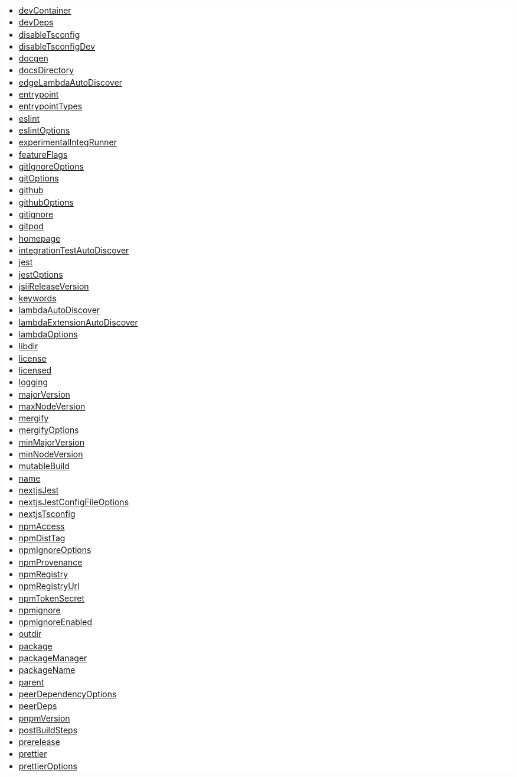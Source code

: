 - [devContainer](Node20AwsCdkNextjsAppOptions.md#devcontainer)
- [devDeps](Node20AwsCdkNextjsAppOptions.md#devdeps)
- [disableTsconfig](Node20AwsCdkNextjsAppOptions.md#disabletsconfig)
- [disableTsconfigDev](Node20AwsCdkNextjsAppOptions.md#disabletsconfigdev)
- [docgen](Node20AwsCdkNextjsAppOptions.md#docgen)
- [docsDirectory](Node20AwsCdkNextjsAppOptions.md#docsdirectory)
- [edgeLambdaAutoDiscover](Node20AwsCdkNextjsAppOptions.md#edgelambdaautodiscover)
- [entrypoint](Node20AwsCdkNextjsAppOptions.md#entrypoint)
- [entrypointTypes](Node20AwsCdkNextjsAppOptions.md#entrypointtypes)
- [eslint](Node20AwsCdkNextjsAppOptions.md#eslint)
- [eslintOptions](Node20AwsCdkNextjsAppOptions.md#eslintoptions)
- [experimentalIntegRunner](Node20AwsCdkNextjsAppOptions.md#experimentalintegrunner)
- [featureFlags](Node20AwsCdkNextjsAppOptions.md#featureflags)
- [gitIgnoreOptions](Node20AwsCdkNextjsAppOptions.md#gitignoreoptions)
- [gitOptions](Node20AwsCdkNextjsAppOptions.md#gitoptions)
- [github](Node20AwsCdkNextjsAppOptions.md#github)
- [githubOptions](Node20AwsCdkNextjsAppOptions.md#githuboptions)
- [gitignore](Node20AwsCdkNextjsAppOptions.md#gitignore)
- [gitpod](Node20AwsCdkNextjsAppOptions.md#gitpod)
- [homepage](Node20AwsCdkNextjsAppOptions.md#homepage)
- [integrationTestAutoDiscover](Node20AwsCdkNextjsAppOptions.md#integrationtestautodiscover)
- [jest](Node20AwsCdkNextjsAppOptions.md#jest)
- [jestOptions](Node20AwsCdkNextjsAppOptions.md#jestoptions)
- [jsiiReleaseVersion](Node20AwsCdkNextjsAppOptions.md#jsiireleaseversion)
- [keywords](Node20AwsCdkNextjsAppOptions.md#keywords)
- [lambdaAutoDiscover](Node20AwsCdkNextjsAppOptions.md#lambdaautodiscover)
- [lambdaExtensionAutoDiscover](Node20AwsCdkNextjsAppOptions.md#lambdaextensionautodiscover)
- [lambdaOptions](Node20AwsCdkNextjsAppOptions.md#lambdaoptions)
- [libdir](Node20AwsCdkNextjsAppOptions.md#libdir)
- [license](Node20AwsCdkNextjsAppOptions.md#license)
- [licensed](Node20AwsCdkNextjsAppOptions.md#licensed)
- [logging](Node20AwsCdkNextjsAppOptions.md#logging)
- [majorVersion](Node20AwsCdkNextjsAppOptions.md#majorversion)
- [maxNodeVersion](Node20AwsCdkNextjsAppOptions.md#maxnodeversion)
- [mergify](Node20AwsCdkNextjsAppOptions.md#mergify)
- [mergifyOptions](Node20AwsCdkNextjsAppOptions.md#mergifyoptions)
- [minMajorVersion](Node20AwsCdkNextjsAppOptions.md#minmajorversion)
- [minNodeVersion](Node20AwsCdkNextjsAppOptions.md#minnodeversion)
- [mutableBuild](Node20AwsCdkNextjsAppOptions.md#mutablebuild)
- [name](Node20AwsCdkNextjsAppOptions.md#name)
- [nextjsJest](Node20AwsCdkNextjsAppOptions.md#nextjsjest)
- [nextjsJestConfigFileOptions](Node20AwsCdkNextjsAppOptions.md#nextjsjestconfigfileoptions)
- [nextjsTsconfig](Node20AwsCdkNextjsAppOptions.md#nextjstsconfig)
- [npmAccess](Node20AwsCdkNextjsAppOptions.md#npmaccess)
- [npmDistTag](Node20AwsCdkNextjsAppOptions.md#npmdisttag)
- [npmIgnoreOptions](Node20AwsCdkNextjsAppOptions.md#npmignoreoptions)
- [npmProvenance](Node20AwsCdkNextjsAppOptions.md#npmprovenance)
- [npmRegistry](Node20AwsCdkNextjsAppOptions.md#npmregistry)
- [npmRegistryUrl](Node20AwsCdkNextjsAppOptions.md#npmregistryurl)
- [npmTokenSecret](Node20AwsCdkNextjsAppOptions.md#npmtokensecret)
- [npmignore](Node20AwsCdkNextjsAppOptions.md#npmignore)
- [npmignoreEnabled](Node20AwsCdkNextjsAppOptions.md#npmignoreenabled)
- [outdir](Node20AwsCdkNextjsAppOptions.md#outdir)
- [package](Node20AwsCdkNextjsAppOptions.md#package)
- [packageManager](Node20AwsCdkNextjsAppOptions.md#packagemanager)
- [packageName](Node20AwsCdkNextjsAppOptions.md#packagename)
- [parent](Node20AwsCdkNextjsAppOptions.md#parent)
- [peerDependencyOptions](Node20AwsCdkNextjsAppOptions.md#peerdependencyoptions)
- [peerDeps](Node20AwsCdkNextjsAppOptions.md#peerdeps)
- [pnpmVersion](Node20AwsCdkNextjsAppOptions.md#pnpmversion)
- [postBuildSteps](Node20AwsCdkNextjsAppOptions.md#postbuildsteps)
- [prerelease](Node20AwsCdkNextjsAppOptions.md#prerelease)
- [prettier](Node20AwsCdkNextjsAppOptions.md#prettier)
- [prettierOptions](Node20AwsCdkNextjsAppOptions.md#prettieroptions)